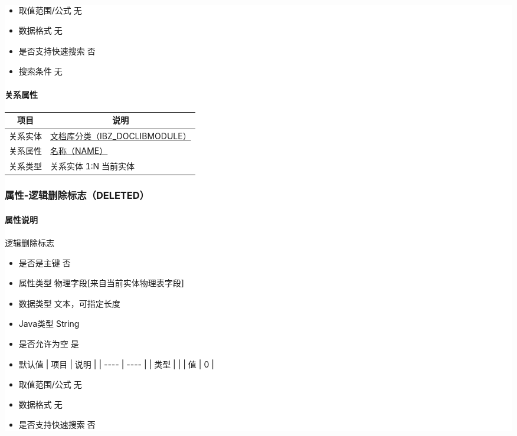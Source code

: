 - 取值范围/公式
无

- 数据格式
无

- 是否支持快速搜索
否

- 搜索条件
无

#### 关系属性
| 项目 | 说明 |
| ---- | ---- |
| 关系实体 | [文档库分类（IBZ_DOCLIBMODULE）](../ibiz/DocLibModule) |
| 关系属性 | [名称（NAME）](../ibiz/DocLibModule/#属性-名称（NAME）) |
| 关系类型 | 关系实体 1:N 当前实体 |

### 属性-逻辑删除标志（DELETED）
#### 属性说明
逻辑删除标志

- 是否是主键
否

- 属性类型
物理字段[来自当前实体物理表字段]

- 数据类型
文本，可指定长度

- Java类型
String

- 是否允许为空
是

- 默认值
| 项目 | 说明 |
| ---- | ---- |
| 类型 |  |
| 值 | 0 |

- 取值范围/公式
无

- 数据格式
无

- 是否支持快速搜索
否
